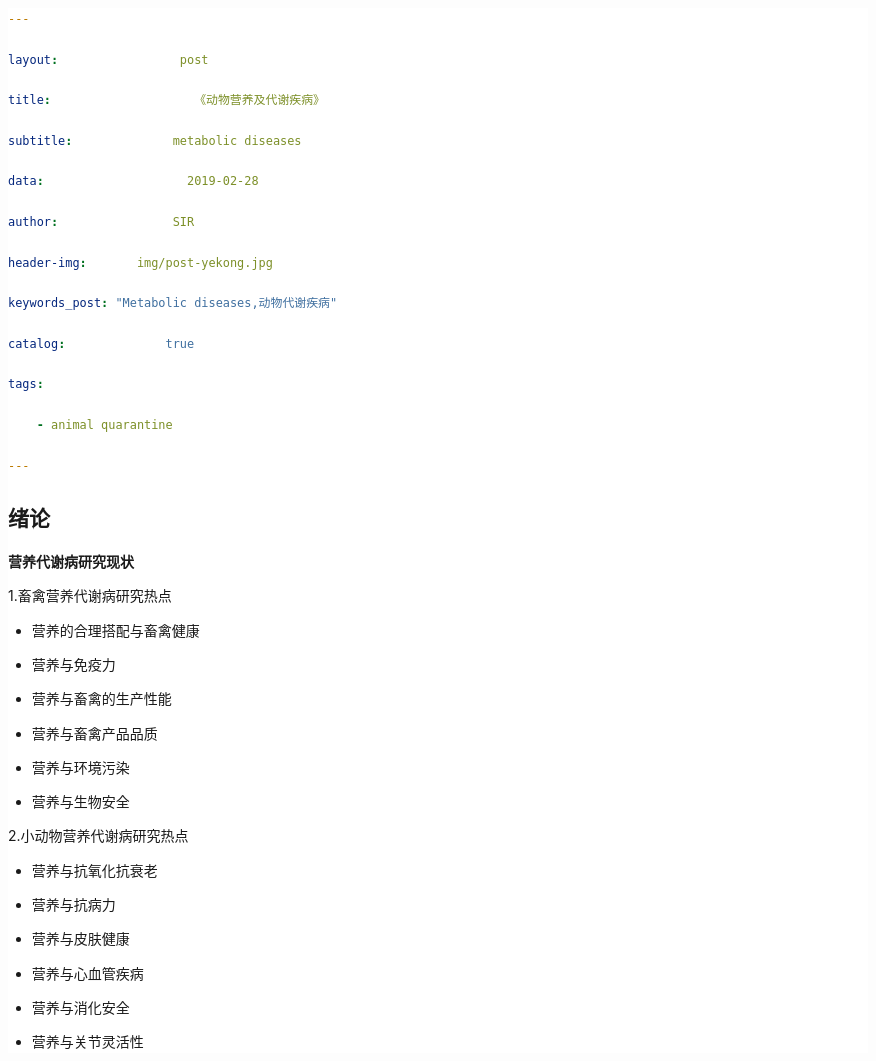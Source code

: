 ```yaml
---

layout:                 post

title:                    《动物营养及代谢疾病》

subtitle:              metabolic diseases

data:                    2019-02-28

author:                SIR

header-img:       img/post-yekong.jpg

keywords_post: "Metabolic diseases,动物代谢疾病"

catalog:              true

tags:

    - animal quarantine

---
```


## 绪论

**营养代谢病研究现状**

1.畜禽营养代谢病研究热点

- 营养的合理搭配与畜禽健康

- 营养与免疫力

- 营养与畜禽的生产性能

- 营养与畜禽产品品质

- 营养与环境污染

- 营养与生物安全

2.小动物营养代谢病研究热点

- 营养与抗氧化抗衰老

- 营养与抗病力

- 营养与皮肤健康

- 营养与心血管疾病

- 营养与消化安全

- 营养与关节灵活性

